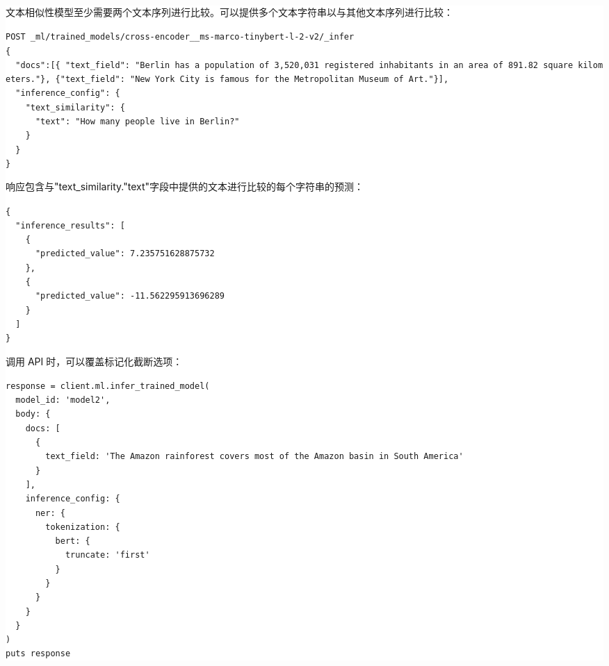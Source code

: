 文本相似性模型至少需要两个文本序列进行比较。可以提供多个文本字符串以与其他文本序列进行比较：

    
    
    POST _ml/trained_models/cross-encoder__ms-marco-tinybert-l-2-v2/_infer
    {
      "docs":[{ "text_field": "Berlin has a population of 3,520,031 registered inhabitants in an area of 891.82 square kilometers."}, {"text_field": "New York City is famous for the Metropolitan Museum of Art."}],
      "inference_config": {
        "text_similarity": {
          "text": "How many people live in Berlin?"
        }
      }
    }

响应包含与"text_similarity."text"字段中提供的文本进行比较的每个字符串的预测：

    
    
    {
      "inference_results": [
        {
          "predicted_value": 7.235751628875732
        },
        {
          "predicted_value": -11.562295913696289
        }
      ]
    }

调用 API 时，可以覆盖标记化截断选项：

    
    
    response = client.ml.infer_trained_model(
      model_id: 'model2',
      body: {
        docs: [
          {
            text_field: 'The Amazon rainforest covers most of the Amazon basin in South America'
          }
        ],
        inference_config: {
          ner: {
            tokenization: {
              bert: {
                truncate: 'first'
              }
            }
          }
        }
      }
    )
    puts response
    